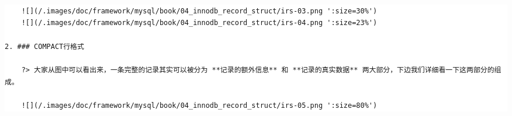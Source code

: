         ![](/.images/doc/framework/mysql/book/04_innodb_record_struct/irs-03.png ':size=30%')
        ![](/.images/doc/framework/mysql/book/04_innodb_record_struct/irs-04.png ':size=23%')
    
    2. ### COMPACT行格式

        ?> 大家从图中可以看出来，一条完整的记录其实可以被分为 **记录的额外信息** 和 **记录的真实数据** 两大部分，下边我们详细看一下这两部分的组成。

        ![](/.images/doc/framework/mysql/book/04_innodb_record_struct/irs-05.png ':size=80%')
